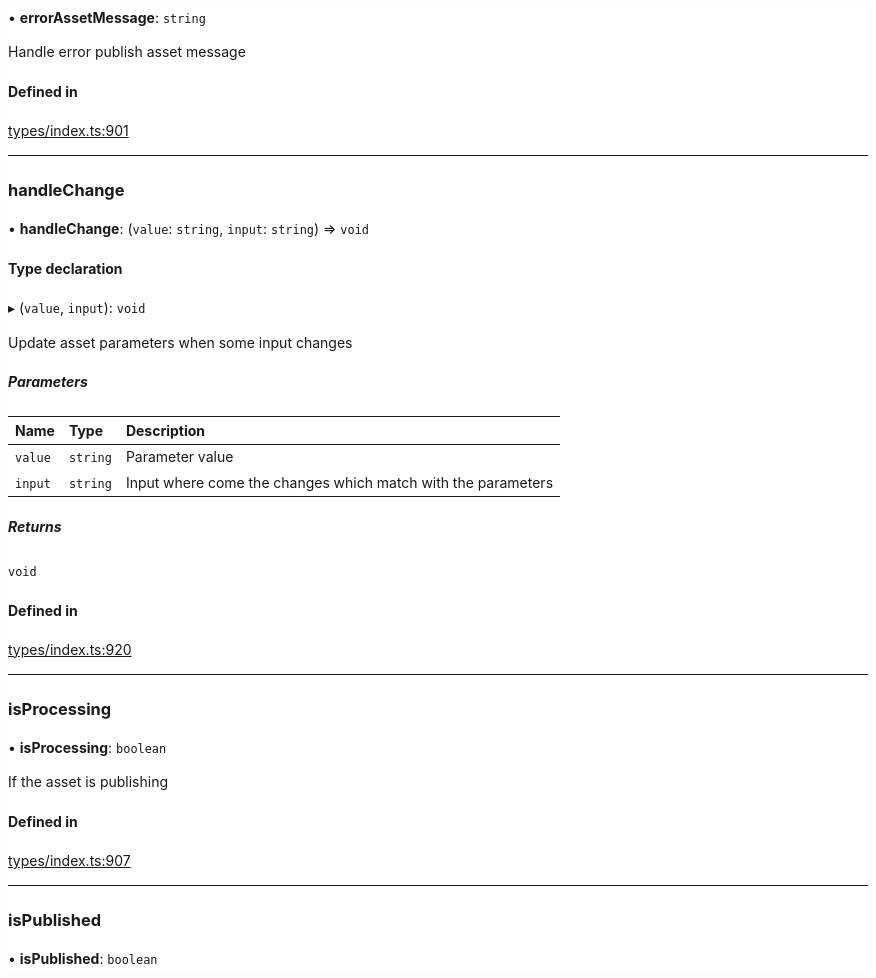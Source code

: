 • **errorAssetMessage**: `string`

Handle error publish asset message

#### Defined in

[types/index.ts:901](https://github.com/nevermined-io/components-catalog/blob/3086cb7/catalog/src/types/index.ts#L901)

___

### handleChange

• **handleChange**: (`value`: `string`, `input`: `string`) => `void`

#### Type declaration

▸ (`value`, `input`): `void`

Update asset parameters when some input changes

##### Parameters

| Name | Type | Description |
| :------ | :------ | :------ |
| `value` | `string` | Parameter value |
| `input` | `string` | Input where come the changes which match with the parameters |

##### Returns

`void`

#### Defined in

[types/index.ts:920](https://github.com/nevermined-io/components-catalog/blob/3086cb7/catalog/src/types/index.ts#L920)

___

### isProcessing

• **isProcessing**: `boolean`

If the asset is publishing

#### Defined in

[types/index.ts:907](https://github.com/nevermined-io/components-catalog/blob/3086cb7/catalog/src/types/index.ts#L907)

___

### isPublished

• **isPublished**: `boolean`
